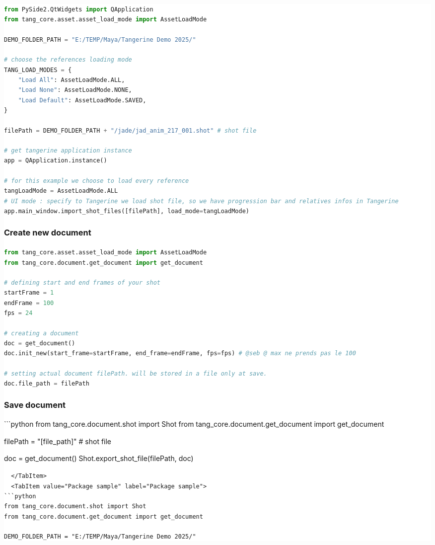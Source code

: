```python
from PySide2.QtWidgets import QApplication
from tang_core.asset.asset_load_mode import AssetLoadMode

DEMO_FOLDER_PATH = "E:/TEMP/Maya/Tangerine Demo 2025/"

# choose the references loading mode
TANG_LOAD_MODES = {
    "Load All": AssetLoadMode.ALL,
    "Load None": AssetLoadMode.NONE,
    "Load Default": AssetLoadMode.SAVED,
}

filePath = DEMO_FOLDER_PATH + "/jade/jad_anim_217_001.shot" # shot file

# get tangerine application instance
app = QApplication.instance()

# for this example we choose to load every reference
tangLoadMode = AssetLoadMode.ALL
# UI mode : specify to Tangerine we load shot file, so we have progression bar and relatives infos in Tangerine
app.main_window.import_shot_files([filePath], load_mode=tangLoadMode)
```
  </TabItem>
</Tabs>

### Create new document
```python
from tang_core.asset.asset_load_mode import AssetLoadMode
from tang_core.document.get_document import get_document

# defining start and end frames of your shot
startFrame = 1
endFrame = 100
fps = 24

# creating a document
doc = get_document()
doc.init_new(start_frame=startFrame, end_frame=endFrame, fps=fps) # @seb @ max ne prends pas le 100

# setting actual document filePath. will be stored in a file only at save.
doc.file_path = filePath
```

### Save document

<Tabs>
  <TabItem value="Pyton Code" label="Python Code" default>
```python
from tang_core.document.shot import Shot
from tang_core.document.get_document import get_document

filePath = "[file_path]" # shot file

doc = get_document()
Shot.export_shot_file(filePath, doc)
```
  </TabItem>
  <TabItem value="Package sample" label="Package sample">
```python
from tang_core.document.shot import Shot
from tang_core.document.get_document import get_document

DEMO_FOLDER_PATH = "E:/TEMP/Maya/Tangerine Demo 2025/"
```